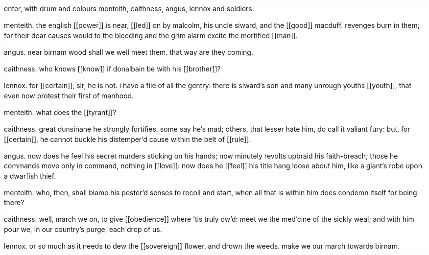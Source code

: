  enter, with drum and colours menteith, caithness, angus, lennox and
 soldiers.

menteith.
the english [[power]] is near, [[led]] on by malcolm,
his uncle siward, and the [[good]] macduff.
revenges burn in them; for their dear causes
would to the bleeding and the grim alarm
excite the mortified [[man]].

angus.
near birnam wood
shall we well meet them. that way are they coming.

caithness.
who knows [[know]] if donalbain be with his [[brother]]?

lennox.
for [[certain]], sir, he is not. i have a file
of all the gentry: there is siward’s son
and many unrough youths [[youth]], that even now
protest their first of manhood.

menteith.
what does the [[tyrant]]?

caithness.
great dunsinane he strongly fortifies.
some say he’s mad; others, that lesser hate him,
do call it valiant fury: but, for [[certain]],
he cannot buckle his distemper’d cause
within the belt of [[rule]].

angus.
now does he feel
his secret murders sticking on his hands;
now minutely revolts upbraid his faith-breach;
those he commands move only in command,
nothing in [[love]]: now does he [[feel]] his title
hang loose about him, like a giant’s robe
upon a dwarfish thief.

menteith.
who, then, shall blame
his pester’d senses to recoil and start,
when all that is within him does condemn
itself for being there?

caithness.
well, march we on,
to give [[obedience]] where ’tis truly ow’d:
meet we the med’cine of the sickly weal;
and with him pour we, in our country’s purge,
each drop of us.

lennox.
or so much as it needs
to dew the [[sovereign]] flower, and drown the weeds.
make we our march towards birnam.
